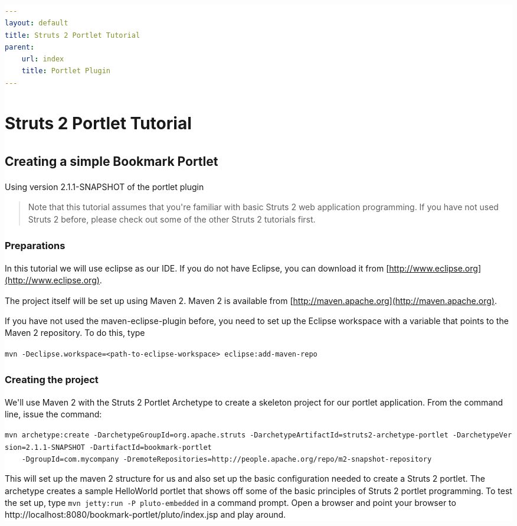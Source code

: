 ```yaml
---
layout: default
title: Struts 2 Portlet Tutorial
parent:
    url: index
    title: Portlet Plugin
---
```


# Struts 2 Portlet Tutorial

## Creating a simple Bookmark Portlet

Using version 2.1.1-SNAPSHOT of the portlet plugin

> Note that this tutorial assumes that you're familiar with basic Struts 2 web application programming.
> If you have not used Struts 2 before, please check out some of the other Struts 2 tutorials first.

### Preparations

In this tutorial we will use eclipse as our IDE. If you do not have Eclipse, you can download it from [http://www.eclipse.org](http://www.eclipse.org). 

The project itself will be set up using Maven 2. Maven 2 is available from [http://maven.apache.org](http://maven.apache.org).

If you have not used the maven-eclipse-plugin before, you need to set up the Eclipse workspace with a variable that points to the Maven 2 repository. To do this, type 


```text
mvn -Declipse.workspace=<path-to-eclipse-workspace> eclipse:add-maven-repo
```

### Creating the project

We'll use Maven 2 with the Struts 2 Portlet Archetype to create a skeleton project for our portlet application. From the command line, issue the command:


```text
mvn archetype:create -DarchetypeGroupId=org.apache.struts -DarchetypeArtifactId=struts2-archetype-portlet -DarchetypeVersion=2.1.1-SNAPSHOT -DartifactId=bookmark-portlet 
    -DgroupId=com.mycompany -DremoteRepositories=http://people.apache.org/repo/m2-snapshot-repository
```

This will set up the maven 2 structure for us and also set up the basic configuration needed to create a Struts 2 portlet. The archetype creates a sample HelloWorld portlet that shows off some of the basic principles of Struts 2 portlet programming. To test the set up, type `mvn jetty:run -P pluto-embedded` in a command prompt. Open a browser and point your browser to http://localhost:8080/bookmark-portlet/pluto/index.jsp and play around.
